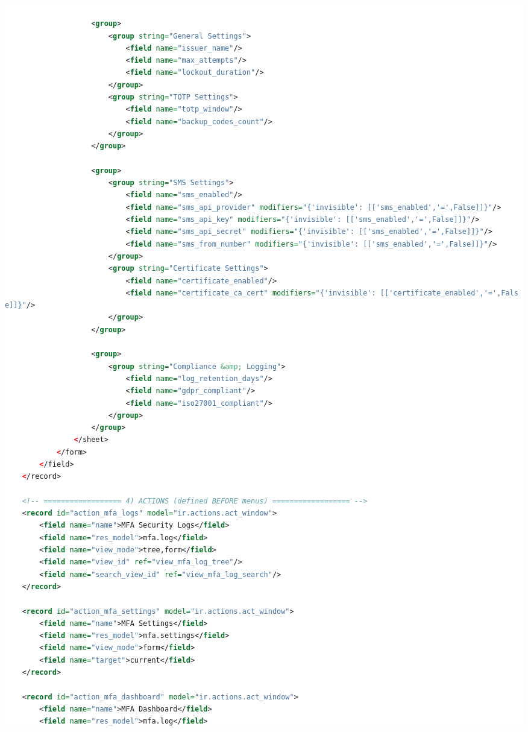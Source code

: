 ```xml

                    <group>
                        <group string="General Settings">
                            <field name="issuer_name"/>
                            <field name="max_attempts"/>
                            <field name="lockout_duration"/>
                        </group>
                        <group string="TOTP Settings">
                            <field name="totp_window"/>
                            <field name="backup_codes_count"/>
                        </group>
                    </group>

                    <group>
                        <group string="SMS Settings">
                            <field name="sms_enabled"/>
                            <field name="sms_api_provider" modifiers="{'invisible': [['sms_enabled','=',False]]}"/>
                            <field name="sms_api_key" modifiers="{'invisible': [['sms_enabled','=',False]]}"/>
                            <field name="sms_api_secret" modifiers="{'invisible': [['sms_enabled','=',False]]}"/>
                            <field name="sms_from_number" modifiers="{'invisible': [['sms_enabled','=',False]]}"/>
                        </group>
                        <group string="Certificate Settings">
                            <field name="certificate_enabled"/>
                            <field name="certificate_ca_cert" modifiers="{'invisible': [['certificate_enabled','=',False]]}"/>
                        </group>
                    </group>

                    <group>
                        <group string="Compliance &amp; Logging">
                            <field name="log_retention_days"/>
                            <field name="gdpr_compliant"/>
                            <field name="iso27001_compliant"/>
                        </group>
                    </group>
                </sheet>
            </form>
        </field>
    </record>

    <!-- ================== 4) ACTIONS (defined BEFORE menus) ================== -->
    <record id="action_mfa_logs" model="ir.actions.act_window">
        <field name="name">MFA Security Logs</field>
        <field name="res_model">mfa.log</field>
        <field name="view_mode">tree,form</field>
        <field name="view_id" ref="view_mfa_log_tree"/>
        <field name="search_view_id" ref="view_mfa_log_search"/>
    </record>

    <record id="action_mfa_settings" model="ir.actions.act_window">
        <field name="name">MFA Settings</field>
        <field name="res_model">mfa.settings</field>
        <field name="view_mode">form</field>
        <field name="target">current</field>
    </record>

    <record id="action_mfa_dashboard" model="ir.actions.act_window">
        <field name="name">MFA Dashboard</field>
        <field name="res_model">mfa.log</field>
```